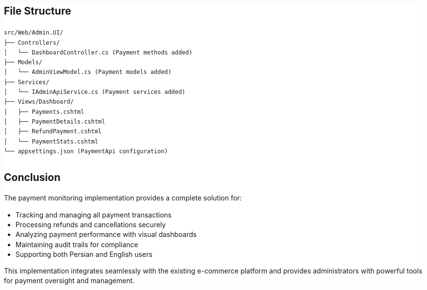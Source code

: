 ## File Structure

```
src/Web/Admin.UI/
├── Controllers/
│   └── DashboardController.cs (Payment methods added)
├── Models/
│   └── AdminViewModel.cs (Payment models added)
├── Services/
│   └── IAdminApiService.cs (Payment services added)
├── Views/Dashboard/
│   ├── Payments.cshtml
│   ├── PaymentDetails.cshtml
│   ├── RefundPayment.cshtml
│   └── PaymentStats.cshtml
└── appsettings.json (PaymentApi configuration)
```

## Conclusion

The payment monitoring implementation provides a complete solution for:
- Tracking and managing all payment transactions
- Processing refunds and cancellations securely
- Analyzing payment performance with visual dashboards
- Maintaining audit trails for compliance
- Supporting both Persian and English users

This implementation integrates seamlessly with the existing e-commerce platform and provides administrators with powerful tools for payment oversight and management.